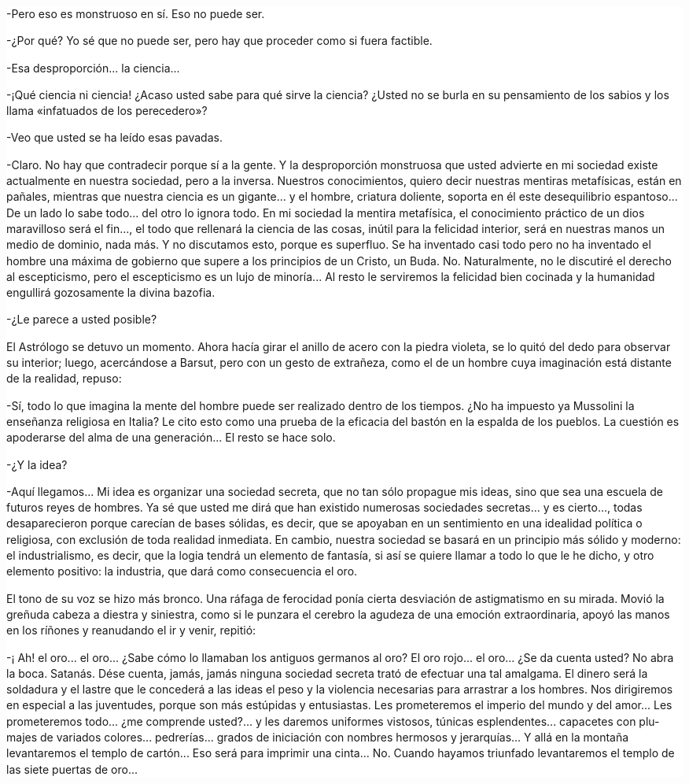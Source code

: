 -Pero eso es monstruoso en sí. Eso no puede ser.

-¿Por qué? Yo sé que no puede ser, pero hay que proceder como si fuera factible.

-Esa desproporción... la ciencia...

-¡Qué ciencia ni ciencia! ¿Acaso usted sabe para qué sirve la ciencia? ¿Usted no se burla en su pensamiento de los sabios y los llama «infatuados de los perecedero»?

-Veo que usted se ha leído esas pavadas.

-Claro. No hay que contradecir porque sí a la gente. Y la desproporción monstruosa que usted advierte en mi sociedad existe actualmente en nuestra sociedad, pero a la inversa. Nuestros conocimientos, quiero decir nuestras mentiras metafísicas, están en pañales, mien­tras que nuestra ciencia es un gigante... y el hombre, criatura doliente, soporta en él este desequilibrio espantoso... De un lado lo sabe todo... del otro lo ignora todo. En mi sociedad la mentira metafísica, el conocimiento práctico de un dios maravilloso será el fin..., el todo que rellenará la ciencia de las cosas, inútil para la felicidad interior, será en nuestras manos un medio de dominio, nada más. Y no discutamos esto, porque es superfluo. Se ha inventado casi todo pero no ha inventado el hombre una máxima de gobierno que supere a los principios de un Cristo, un Buda. No. Naturalmente, no le discutiré el derecho al escepticismo, pero el escepticismo es un lujo de minoría... Al resto le serviremos la felicidad bien cocinada y la humanidad engullirá gozosamente la divina bazofia.

-¿Le parece a usted posible?

El Astrólogo se detuvo un momento. Ahora hacía girar el anillo de acero con la piedra violeta, se lo quitó del dedo para observar su interior; luego, acercándose a Barsut, pero con un gesto de extrañeza, como el de un hombre cuya imaginación está distante de la realidad, repuso:

-Sí, todo lo que imagina la mente del hombre puede ser realizado dentro de los tiempos. ¿No ha impuesto ya Mussolini la enseñanza religiosa en Italia? Le cito esto como una prueba de la eficacia del bastón en la espalda de los pueblos. La cuestión es apoderarse del alma de una generación... El resto se hace solo.

-¿Y la idea?

-Aquí llegamos... Mi idea es organizar una sociedad secreta, que no tan sólo propa­gue mis ideas, sino que sea una escuela de futuros reyes de hombres. Ya sé que usted me dirá que han existido numerosas sociedades secretas... y es cierto..., todas desaparecieron porque carecían de bases sólidas, es decir, que se apoyaban en un sentimiento en una idealidad política o religiosa, con exclusión de toda realidad inmediata. En cambio, nuestra sociedad se basará en un principio más sólido y moderno: el industrialismo, es decir, que la logia tendrá un elemento de fantasía, si así se quiere llamar a todo lo que le he dicho, y otro elemento positivo: la industria, que dará como consecuencia el oro.

El tono de su voz se hizo más bronco. Una ráfaga de ferocidad ponía cierta desvia­ción de astigmatismo en su mirada. Movió la greñuda cabeza a diestra y siniestra, como si le punzara el cerebro la agudeza de una emoción extraordinaria, apoyó las manos en los ríñones y reanudando el ir y venir, repitió:

-¡ Ah! el oro... el oro... ¿Sabe cómo lo llamaban los antiguos germanos al oro? El oro rojo... el oro... ¿Se da cuenta usted? No abra la boca. Satanás. Dése cuenta, jamás, jamás ninguna sociedad secreta trató de efectuar una tal amalgama. El dinero será la soldadura y el lastre que le concederá a las ideas el peso y la violencia necesarias para arrastrar a los hom­bres. Nos dirigiremos en especial a las juventudes, porque son más estúpidas y entusiastas. Les prometeremos el imperio del mundo y del amor... Les prometeremos todo... ¿me com­prende usted?... y les daremos uniformes vistosos, túnicas esplendentes... capacetes con plu­majes de variados colores... pedrerías... grados de iniciación con nombres hermosos y jerar­quías... Y allá en la montaña levantaremos el templo de cartón... Eso será para imprimir una cinta... No. Cuando hayamos triunfado levantaremos el templo de las siete puertas de oro...
